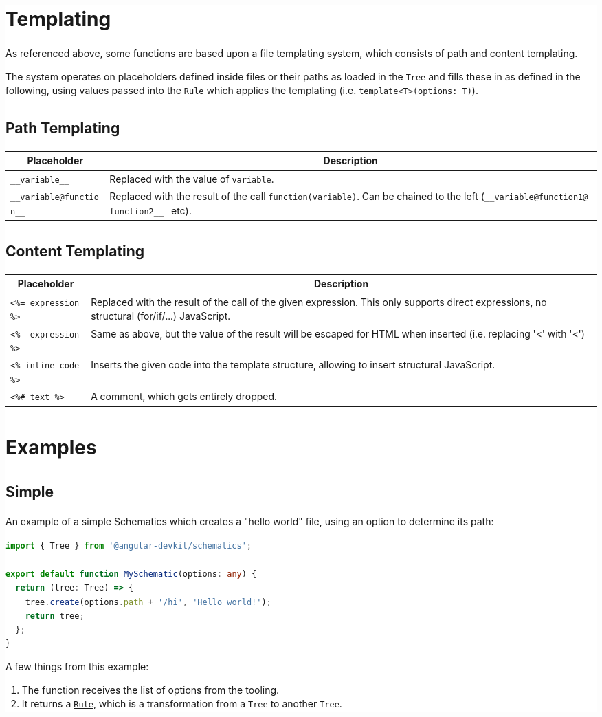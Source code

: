 # Templating

As referenced above, some functions are based upon a file templating system, which consists of path and content templating.

The system operates on placeholders defined inside files or their paths as loaded in the `Tree` and fills these in as defined in the following, using values passed into the `Rule` which applies the templating (i.e. `template<T>(options: T)`).

## Path Templating

| Placeholder             | Description                                                                                                                      |
| ----------------------- | -------------------------------------------------------------------------------------------------------------------------------- |
| `__variable__`          | Replaced with the value of `variable`.                                                                                           |
| `__variable@function__` | Replaced with the result of the call `function(variable)`. Can be chained to the left (`__variable@function1@function2__ ` etc). |

## Content Templating

| Placeholder         | Description                                                                                                                                 |
| ------------------- | ------------------------------------------------------------------------------------------------------------------------------------------- |
| `<%= expression %>` | Replaced with the result of the call of the given expression. This only supports direct expressions, no structural (for/if/...) JavaScript. |
| `<%- expression %>` | Same as above, but the value of the result will be escaped for HTML when inserted (i.e. replacing '<' with '&lt;')                          |
| `<% inline code %>` | Inserts the given code into the template structure, allowing to insert structural JavaScript.                                               |
| `<%# text %>`       | A comment, which gets entirely dropped.                                                                                                     |

# Examples

## Simple

An example of a simple Schematics which creates a "hello world" file, using an option to determine its path:

```typescript
import { Tree } from '@angular-devkit/schematics';

export default function MySchematic(options: any) {
  return (tree: Tree) => {
    tree.create(options.path + '/hi', 'Hello world!');
    return tree;
  };
}
```

A few things from this example:

1. The function receives the list of options from the tooling.
1. It returns a [`Rule`](src/engine/interface.ts#L73), which is a transformation from a `Tree` to another `Tree`.
